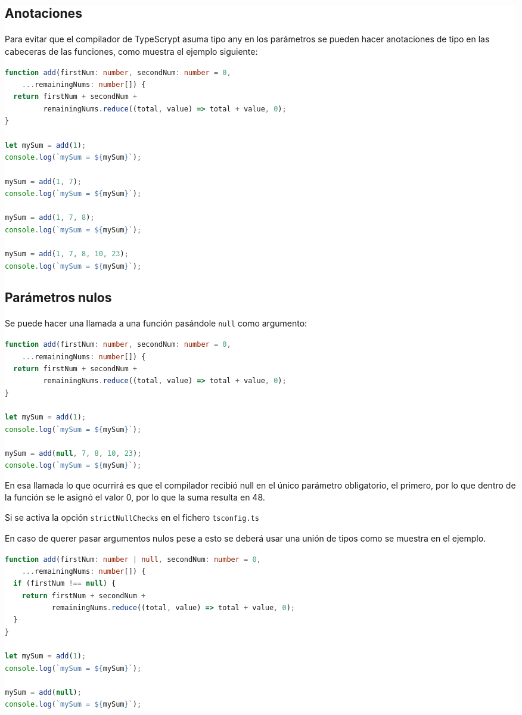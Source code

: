## Anotaciones
Para evitar que el compilador de TypeScrypt asuma tipo any en los parámetros se pueden hacer anotaciones de tipo en las cabeceras de las funciones, como muestra el ejemplo siguiente:
```ts title:example.ts
function add(firstNum: number, secondNum: number = 0,
    ...remainingNums: number[]) {
  return firstNum + secondNum +
         remainingNums.reduce((total, value) => total + value, 0);
}

let mySum = add(1);
console.log(`mySum = ${mySum}`);

mySum = add(1, 7);
console.log(`mySum = ${mySum}`);

mySum = add(1, 7, 8);
console.log(`mySum = ${mySum}`);

mySum = add(1, 7, 8, 10, 23);
console.log(`mySum = ${mySum}`);
```

## Parámetros nulos
Se puede hacer una llamada a una función pasándole `null` como argumento:
```ts title:example.ts
function add(firstNum: number, secondNum: number = 0,
    ...remainingNums: number[]) {
  return firstNum + secondNum +
         remainingNums.reduce((total, value) => total + value, 0);
}

let mySum = add(1);
console.log(`mySum = ${mySum}`);

mySum = add(null, 7, 8, 10, 23);
console.log(`mySum = ${mySum}`);
```

En esa llamada lo que ocurrirá es que el compilador recibió null en el único parámetro obligatorio, el primero, por lo que dentro de la función se le asignó el valor 0, por lo que la suma resulta en 48.

Si se activa la opción `strictNullChecks` en el fichero `tsconfig.ts`

En caso de querer pasar argumentos nulos pese a esto se deberá usar una unión de tipos como se muestra en el ejemplo.

```ts title:example.ts
function add(firstNum: number | null, secondNum: number = 0,
    ...remainingNums: number[]) {
  if (firstNum !== null) {
    return firstNum + secondNum +
           remainingNums.reduce((total, value) => total + value, 0);
  }
}

let mySum = add(1);
console.log(`mySum = ${mySum}`);

mySum = add(null);
console.log(`mySum = ${mySum}`);
```
